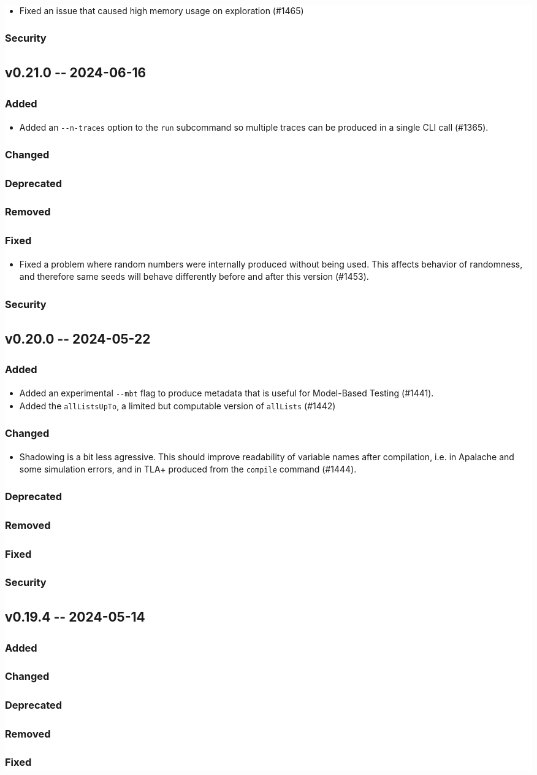 - Fixed an issue that caused high memory usage on exploration (#1465)

### Security

## v0.21.0 -- 2024-06-16

### Added

- Added an `--n-traces` option to the `run` subcommand so multiple traces can be
  produced in a single CLI call (#1365).

### Changed
### Deprecated
### Removed
### Fixed

- Fixed a problem where random numbers were internally produced without being
  used. This affects behavior of randomness, and therefore same seeds will
  behave differently before and after this version (#1453).

### Security

## v0.20.0 -- 2024-05-22

### Added

- Added an experimental `--mbt` flag to produce metadata that is useful for
  Model-Based Testing (#1441).
- Added the `allListsUpTo`, a limited but computable version of `allLists` (#1442)

### Changed

- Shadowing is a bit less agressive. This should improve readability of variable
  names after compilation, i.e. in Apalache and some simulation errors, and in
  TLA+ produced from the `compile` command (#1444).

### Deprecated
### Removed
### Fixed
### Security

## v0.19.4 -- 2024-05-14

### Added
### Changed
### Deprecated
### Removed
### Fixed
